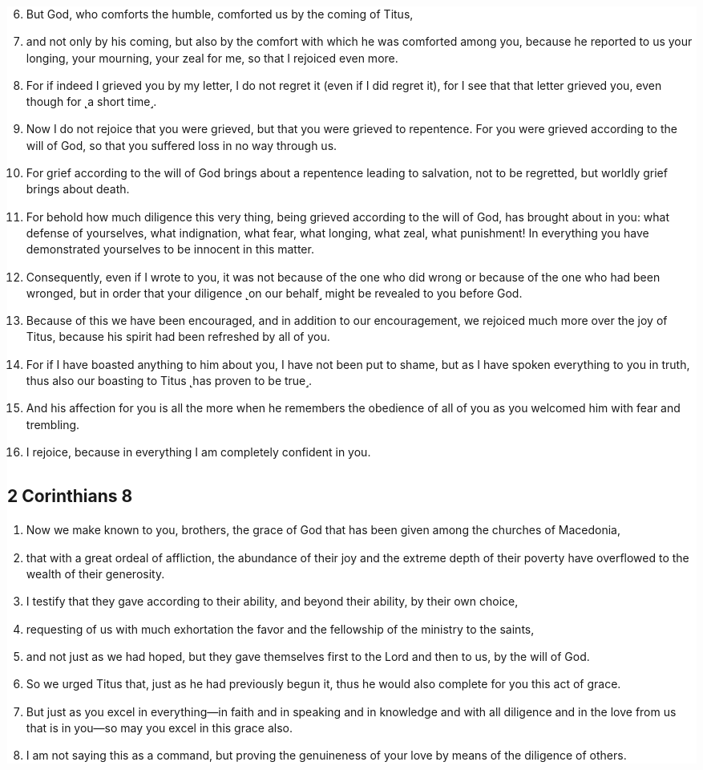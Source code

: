 6. But God, who comforts the humble, comforted us by the coming of Titus,

7. and not only by his coming, but also by the comfort with which he was comforted among you, because he reported to us your longing, your mourning, your zeal for me, so that I rejoiced even more.

8. For if indeed I grieved you by my letter, I do not regret it (even if I did regret it), for I see that that letter grieved you, even though for ˻a short time˼.

9. Now I do not rejoice that you were grieved, but that you were grieved to repentence. For you were grieved according to the will of God, so that you suffered loss in no way through us.

10. For grief according to the will of God brings about a repentence leading to salvation, not to be regretted, but worldly grief brings about death.

11. For behold how much diligence this very thing, being grieved according to the will of God, has brought about in you: what defense of yourselves, what indignation, what fear, what longing, what zeal, what punishment! In everything you have demonstrated yourselves to be innocent in this matter.

12. Consequently, even if I wrote to you, it was not because of the one who did wrong or because of the one who had been wronged, but in order that your diligence ˻on our behalf˼ might be revealed to you before God.

13. Because of this we have been encouraged, and in addition to our encouragement, we rejoiced much more over the joy of Titus, because his spirit had been refreshed by all of you.

14. For if I have boasted anything to him about you, I have not been put to shame, but as I have spoken everything to you in truth, thus also our boasting to Titus ˻has proven to be true˼.

15. And his affection for you is all the more when he remembers the obedience of all of you as you welcomed him with fear and trembling.

16. I rejoice, because in everything I am completely confident in you.

## 2 Corinthians 8

1. Now we make known to you, brothers, the grace of God that has been given among the churches of Macedonia,

2. that with a great ordeal of affliction, the abundance of their joy and the extreme depth of their poverty have overflowed to the wealth of their generosity.

3. I testify that they gave according to their ability, and beyond their ability, by their own choice,

4. requesting of us with much exhortation the favor and the fellowship of the ministry to the saints,

5. and not just as we had hoped, but they gave themselves first to the Lord and then to us, by the will of God.

6. So we urged Titus that, just as he had previously begun it, thus he would also complete for you this act of grace.

7. But just as you excel in everything—in faith and in speaking and in knowledge and with all diligence and in the love from us that is in you—so may you excel in this grace also.

8. I am not saying this as a command, but proving the genuineness of your love by means of the diligence of others.
